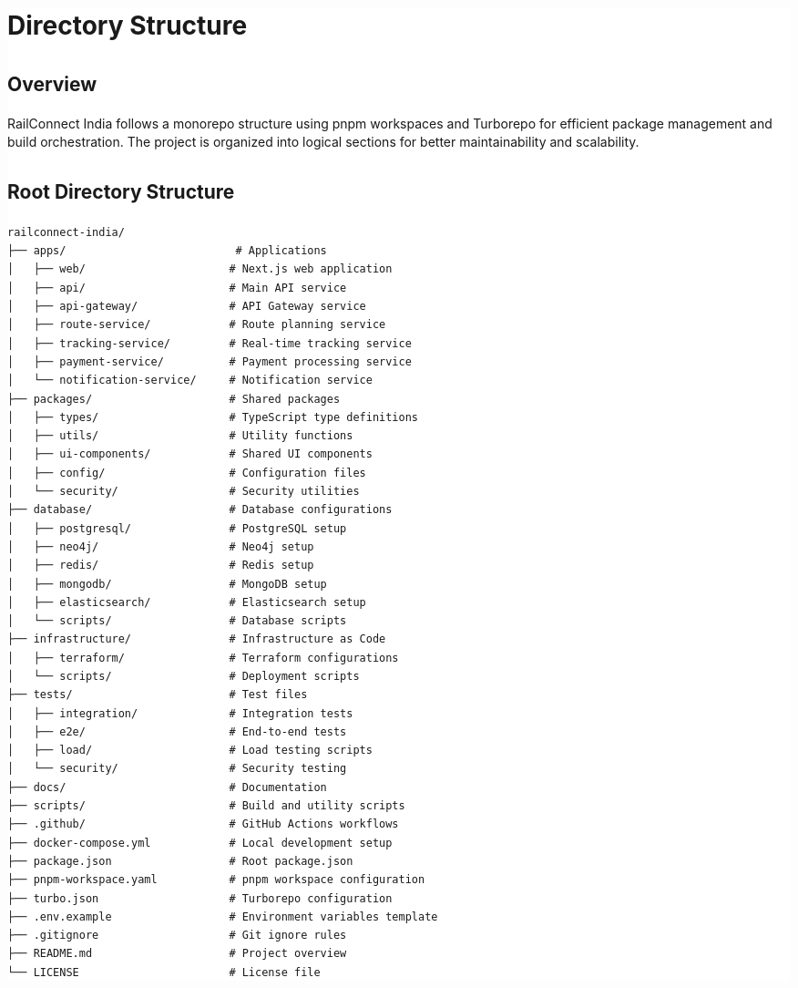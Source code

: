 # Directory Structure

## Overview

RailConnect India follows a monorepo structure using pnpm workspaces and Turborepo for efficient package management and build orchestration. The project is organized into logical sections for better maintainability and scalability.

## Root Directory Structure

```
railconnect-india/
├── apps/                          # Applications
│   ├── web/                      # Next.js web application
│   ├── api/                      # Main API service
│   ├── api-gateway/              # API Gateway service
│   ├── route-service/            # Route planning service
│   ├── tracking-service/         # Real-time tracking service
│   ├── payment-service/          # Payment processing service
│   └── notification-service/     # Notification service
├── packages/                     # Shared packages
│   ├── types/                    # TypeScript type definitions
│   ├── utils/                    # Utility functions
│   ├── ui-components/            # Shared UI components
│   ├── config/                   # Configuration files
│   └── security/                 # Security utilities
├── database/                     # Database configurations
│   ├── postgresql/               # PostgreSQL setup
│   ├── neo4j/                    # Neo4j setup
│   ├── redis/                    # Redis setup
│   ├── mongodb/                  # MongoDB setup
│   ├── elasticsearch/            # Elasticsearch setup
│   └── scripts/                  # Database scripts
├── infrastructure/               # Infrastructure as Code
│   ├── terraform/                # Terraform configurations
│   └── scripts/                  # Deployment scripts
├── tests/                        # Test files
│   ├── integration/              # Integration tests
│   ├── e2e/                      # End-to-end tests
│   ├── load/                     # Load testing scripts
│   └── security/                 # Security testing
├── docs/                         # Documentation
├── scripts/                      # Build and utility scripts
├── .github/                      # GitHub Actions workflows
├── docker-compose.yml            # Local development setup
├── package.json                  # Root package.json
├── pnpm-workspace.yaml           # pnpm workspace configuration
├── turbo.json                    # Turborepo configuration
├── .env.example                  # Environment variables template
├── .gitignore                    # Git ignore rules
├── README.md                     # Project overview
└── LICENSE                       # License file
```
